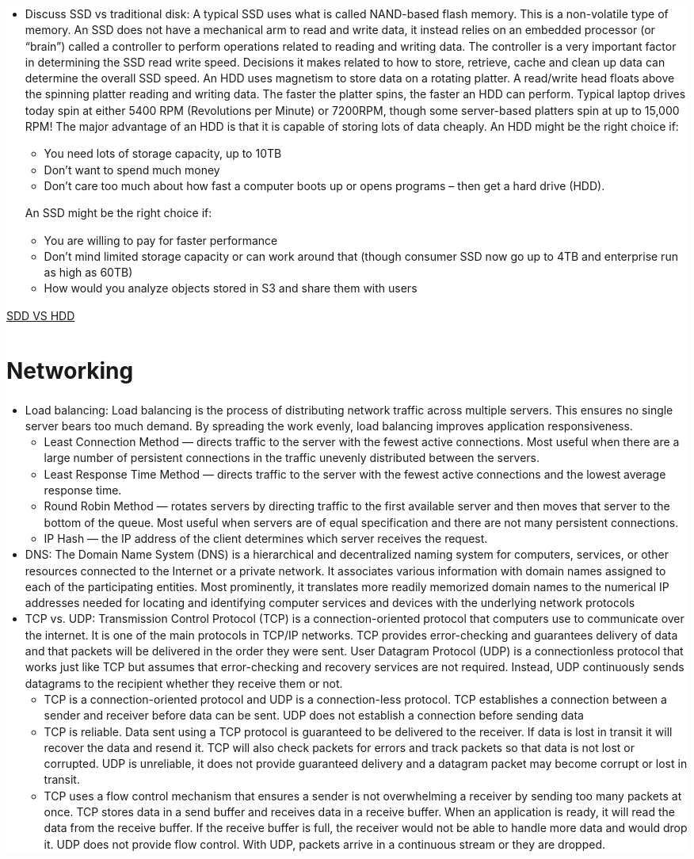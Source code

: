 - Discuss SSD vs traditional disk: A typical SSD uses what is called NAND-based flash memory. This is a non-volatile type of memory. An SSD does not have a mechanical arm to read and write data, it instead relies on an embedded processor (or “brain”) called a controller to perform operations related to reading and writing data. The controller is a very important factor in determining the SSD read write speed. Decisions it makes related to how to store, retrieve, cache and clean up data can determine the overall SSD speed. An HDD uses magnetism to store data on a rotating platter. A read/write head floats above the spinning platter reading and writing data. The faster the platter spins, the faster an HDD can perform. Typical laptop drives today spin at either 5400 RPM (Revolutions per Minute) or 7200RPM, though some server-based platters spin at up to 15,000 RPM! The major advantage of an HDD is that it is capable of storing lots of data cheaply.
An HDD might be the right choice if:
    - You need lots of storage capacity, up to 10TB
    - Don’t want to spend much money
    - Don’t care too much about how fast a computer boots up or opens programs – then get a hard drive (HDD).
    
    An SSD might be the right choice if:
    
    - You are willing to pay for faster performance
    - Don’t mind limited storage capacity or can work around that (though consumer SSD now go up to 4TB and enterprise run as high as 60TB)
    - How would you analyze objects stored in S3 and share them with users
    

[SDD VS HDD](Solution%20Architect%20Questions%206c7f5f2ee17743cf8435feefe3299772/SDD%20VS%20HDD%20ec71347c330c471fb1469cb827d498f8.csv)

# Networking

- Load balancing: Load balancing is the process of distributing network traffic across multiple servers. This ensures no single server bears too much demand. By spreading the work evenly, load balancing improves application responsiveness.
    - Least Connection Method — directs traffic to the server with the fewest active connections. Most useful when there are a large number of persistent connections in the traffic unevenly distributed between the servers.
    - Least Response Time Method — directs traffic to the server with the fewest active connections and the lowest average response time.
    - Round Robin Method — rotates servers by directing traffic to the first available server and then moves that server to the bottom of the queue. Most useful when servers are of equal specification and there are not many persistent connections.
    - IP Hash — the IP address of the client determines which server receives the request.
- DNS: The Domain Name System (DNS) is a hierarchical and decentralized naming system for computers, services, or other resources connected to the Internet or a private network. It associates various information with domain names assigned to each of the participating entities. Most prominently, it translates more readily memorized domain names to the numerical IP addresses needed for locating and identifying computer services and devices with the underlying network protocols
- TCP vs. UDP: Transmission Control Protocol (TCP) is a connection-oriented protocol that computers use to communicate over the internet. It is one of the main protocols in TCP/IP networks. TCP provides error-checking and guarantees delivery of data and that packets will be delivered in the order they were sent. User Datagram Protocol (UDP) is a connectionless protocol that works just like TCP but assumes that error-checking and recovery services are not required. Instead, UDP continuously sends datagrams to the recipient whether they receive them or not.
    - TCP is a connection-oriented protocol and UDP is a connection-less protocol. TCP establishes a connection between a sender and receiver before data can be sent. UDP does not establish a connection before sending data
    - TCP is reliable. Data sent using a TCP protocol is guaranteed to be delivered to the receiver. If data is lost in transit it will recover the data and resend it. TCP will also check packets for errors and track packets so that data is not lost or corrupted. UDP is unreliable, it does not provide guaranteed delivery and a datagram packet may become corrupt or lost in transit.
    - TCP uses a flow control mechanism that ensures a sender is not overwhelming a receiver by sending too many packets at once. TCP stores data in a send buffer and receives data in a receive buffer. When an application is ready, it will read the data from the receive buffer. If the receive buffer is full, the receiver would not be able to handle more data and would drop it. UDP does not provide flow control. With UDP, packets arrive in a continuous stream or they are dropped.